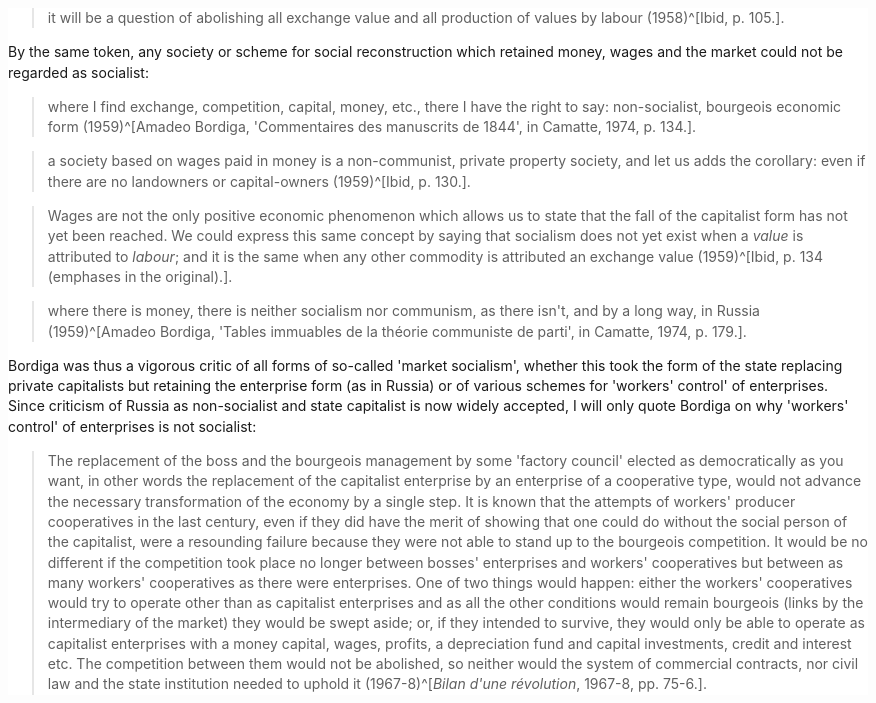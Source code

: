 >it will be a question of abolishing all exchange value and all
>production of values by labour (1958)^[Ibid, p. 105.].

By the same token, any society or scheme for social reconstruction which
retained money, wages and the market could not be regarded as socialist:

>where I find exchange, competition, capital, money, etc., there I have
>the right to say: non-socialist, bourgeois economic form (1959)^[Amadeo
>Bordiga, 'Commentaires des manuscrits de 1844', in Camatte, 1974, p.
>134.].

>a society based on wages paid in money is a non-communist, private
>property society, and let us adds the corollary: even if there are no
>landowners or capital-owners (1959)^[Ibid, p. 130.].

>Wages are not the only positive economic phenomenon which allows us to
>state that the fall of the capitalist form has not yet been reached. We
>could express this same concept by saying that socialism does not yet
>exist when a _value_ is attributed to _labour_; and it is the same when
>any other commodity is attributed an exchange value (1959)^[Ibid, p.
>134 (emphases in the original).].

>where there is money, there is neither socialism nor communism, as
>there isn't, and by a long way, in Russia (1959)^[Amadeo Bordiga,
>'Tables immuables de la théorie communiste de parti', in Camatte, 1974,
>p. 179.].

Bordiga was thus a vigorous critic of all forms of so-called 'market
socialism', whether this took the form of the state replacing private
capitalists but retaining the enterprise form (as in Russia) or of
various schemes for 'workers' control' of enterprises. Since criticism
of Russia as non-socialist and state capitalist is now widely accepted,
I will only quote Bordiga on why 'workers' control' of enterprises is
not socialist:

>The replacement of the boss and the bourgeois management by some
>'factory council' elected as democratically as you want, in other words
>the replacement of the capitalist enterprise by an enterprise of a
>cooperative type, would not advance the necessary transformation of the
>economy by a single step. It is known that the attempts of workers'
>producer cooperatives in the last century, even if they did have the
>merit of showing that one could do without the social person of the
>capitalist, were a resounding failure because they were not able to
>stand up to the bourgeois competition. It would be no different if the
>competition took place no longer between bosses' enterprises and
>workers' cooperatives but between as many workers' cooperatives as
>there were enterprises. One of two things would happen: either the
>workers' cooperatives would try to operate other than as capitalist
>enterprises and as all the other conditions would remain bourgeois
>(links by the intermediary of the market) they would be swept aside;
>or, if they intended to survive, they would only be able to operate as
>capitalist enterprises with a money capital, wages, profits, a
>depreciation fund and capital investments, credit and interest etc. The
>competition between them would not be abolished, so neither would the
>system of commercial contracts, nor civil law and the state institution
>needed to uphold it (1967-8)^[_Bilan d'une révolution_, 1967-8, pp.
>75-6.].
